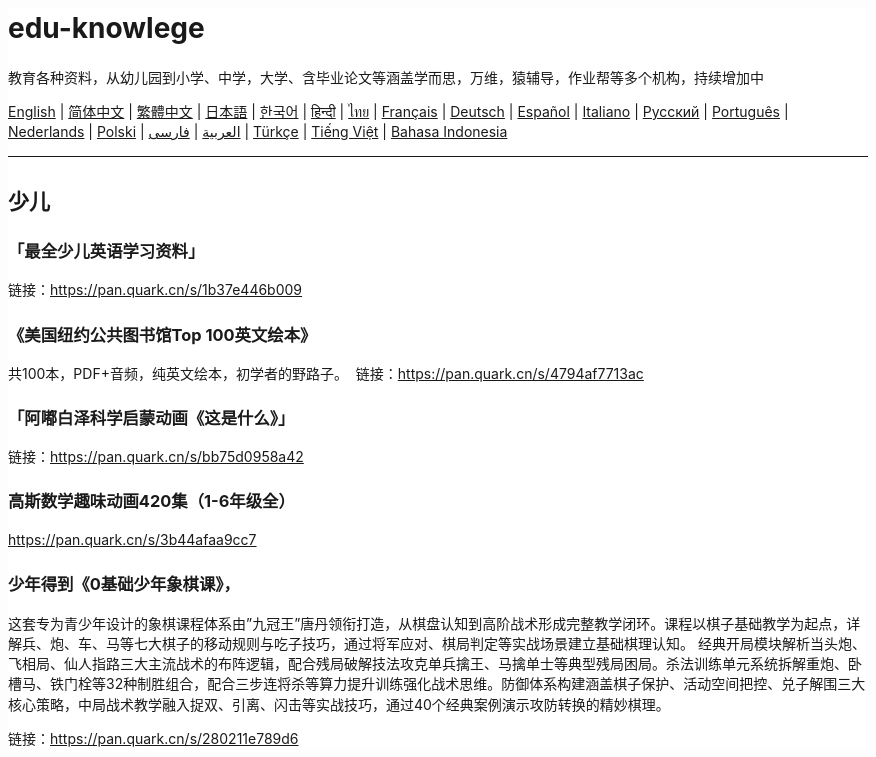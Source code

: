 # edu-knowlege
教育各种资料，从幼儿园到小学、中学，大学、含毕业论文等涵盖学而思，万维，猿辅导，作业帮等多个机构，持续增加中

[English](https://openaitx.github.io/view.html?user=mswnlz&project=edu-knowlege&lang=en) | [简体中文](https://openaitx.github.io/view.html?user=mswnlz&project=edu-knowlege&lang=zh-CN) | [繁體中文](https://openaitx.github.io/view.html?user=mswnlz&project=edu-knowlege&lang=zh-TW) | [日本語](https://openaitx.github.io/view.html?user=mswnlz&project=edu-knowlege&lang=ja) | [한국어](https://openaitx.github.io/view.html?user=mswnlz&project=edu-knowlege&lang=ko) | [हिन्दी](https://openaitx.github.io/view.html?user=mswnlz&project=edu-knowlege&lang=hi) | [ไทย](https://openaitx.github.io/view.html?user=mswnlz&project=edu-knowlege&lang=th) | [Français](https://openaitx.github.io/view.html?user=mswnlz&project=edu-knowlege&lang=fr) | [Deutsch](https://openaitx.github.io/view.html?user=mswnlz&project=edu-knowlege&lang=de) | [Español](https://openaitx.github.io/view.html?user=mswnlz&project=edu-knowlege&lang=es) | [Italiano](https://openaitx.github.io/view.html?user=mswnlz&project=edu-knowlege&lang=it) | [Русский](https://openaitx.github.io/view.html?user=mswnlz&project=edu-knowlege&lang=ru) | [Português](https://openaitx.github.io/view.html?user=mswnlz&project=edu-knowlege&lang=pt) | [Nederlands](https://openaitx.github.io/view.html?user=mswnlz&project=edu-knowlege&lang=nl) | [Polski](https://openaitx.github.io/view.html?user=mswnlz&project=edu-knowlege&lang=pl) | [العربية](https://openaitx.github.io/view.html?user=mswnlz&project=edu-knowlege&lang=ar) | [فارسی](https://openaitx.github.io/view.html?user=mswnlz&project=edu-knowlege&lang=fa) | [Türkçe](https://openaitx.github.io/view.html?user=mswnlz&project=edu-knowlege&lang=tr) | [Tiếng Việt](https://openaitx.github.io/view.html?user=mswnlz&project=edu-knowlege&lang=vi) | [Bahasa Indonesia](https://openaitx.github.io/view.html?user=mswnlz&project=edu-knowlege&lang=id)

------------------

## 少儿

### 「最全少儿英语学习资料」
链接：https://pan.quark.cn/s/1b37e446b009

### 《美国纽约公共图书馆Top 100英文绘本》
共100本，PDF+音频，纯英文绘本，初学者的野路子。 ​​​
链接：https://pan.quark.cn/s/4794af7713ac

### 「阿嘟白泽科学启蒙动画《这是什么》」
链接：https://pan.quark.cn/s/bb75d0958a42

### 高斯数学趣味动画420集（1-6年级全）

https://pan.quark.cn/s/3b44afaa9cc7

### 少年得到《0基础少年象棋课》，

这套专为青少年设计的象棋课程体系由”九冠王”唐丹领衔打造，从棋盘认知到高阶战术形成完整教学闭环。课程以棋子基础教学为起点，详解兵、炮、车、马等七大棋子的移动规则与吃子技巧，通过将军应对、棋局判定等实战场景建立基础棋理认知。
经典开局模块解析当头炮、飞相局、仙人指路三大主流战术的布阵逻辑，配合残局破解技法攻克单兵擒王、马擒单士等典型残局困局。杀法训练单元系统拆解重炮、卧槽马、铁门栓等32种制胜组合，配合三步连将杀等算力提升训练强化战术思维。防御体系构建涵盖棋子保护、活动空间把控、兑子解围三大核心策略，中局战术教学融入捉双、引离、闪击等实战技巧，通过40个经典案例演示攻防转换的精妙棋理。

链接：https://pan.quark.cn/s/280211e789d6
